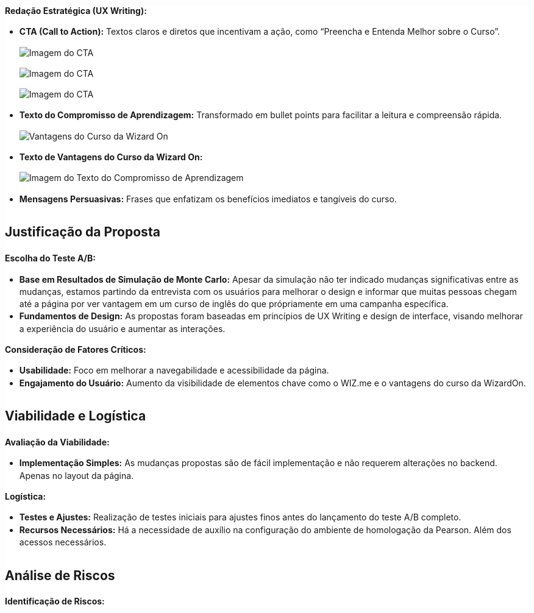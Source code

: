 **Redação Estratégica (UX Writing):**

- **CTA (Call to Action):** Textos claros e diretos que incentivam a ação, como “Preencha e Entenda Melhor sobre o Curso”.

  ![Imagem do CTA](https://github.com/Inteli-College/2024-1B-T04-SI10-G02/blob/feature/sprint3-create-documentation-UX/document/Sprint%2003/assets/Imagem%20do%20CTA.png)
  
  ![Imagem do CTA](https://github.com/Inteli-College/2024-1B-T04-SI10-G02/blob/feature/sprint3-create-documentation-UX/document/Sprint%2003/assets/Imagem%20do%20CTA(1).png)
  
  ![Imagem do CTA](https://github.com/Inteli-College/2024-1B-T04-SI10-G02/blob/feature/sprint3-create-documentation-UX/document/Sprint%2003/assets/Imagem%20do%20CTA(2).png)
- **Texto do Compromisso de Aprendizagem:** Transformado em bullet points para facilitar a leitura e compreensão rápida.

  ![Vantagens do Curso da Wizard On](https://github.com/Inteli-College/2024-1B-T04-SI10-G02/blob/feature/sprint3-create-documentation-UX/document/Sprint%2003/assets/Vantagens%20do%20Curso%20da%20Wizard%20On.png)
- **Texto de Vantagens do Curso da Wizard On:** 

  ![Imagem do Texto do Compromisso de Aprendizagem](https://github.com/Inteli-College/2024-1B-T04-SI10-G02/blob/feature/sprint3-create-documentation-UX/document/Sprint%2003/assets/Imagem%20do%20Texto%20do%20Compromisso%20de%20Aprendizagem.png)
- **Mensagens Persuasivas:** Frases que enfatizam os benefícios imediatos e tangíveis do curso.

## Justificação da Proposta

**Escolha do Teste A/B:**

- **Base em Resultados de Simulação de Monte Carlo:** Apesar da simulação não ter indicado mudanças significativas entre as mudanças, estamos partindo da entrevista com os usuários para melhorar o design e informar que muitas pessoas chegam até a página por ver vantagem em um curso de inglês do que própriamente em uma campanha específica.
- **Fundamentos de Design:** As propostas foram baseadas em princípios de UX Writing e design de interface, visando melhorar a experiência do usuário e aumentar as interações.

**Consideração de Fatores Críticos:**

- **Usabilidade:** Foco em melhorar a navegabilidade e acessibilidade da página.
- **Engajamento do Usuário:** Aumento da visibilidade de elementos chave como o WIZ.me e o vantagens do curso da WizardOn.

## Viabilidade e Logística

**Avaliação da Viabilidade:**

- **Implementação Simples:** As mudanças propostas são de fácil implementação e não requerem alterações no backend. Apenas no layout da página.

**Logística:**

- **Testes e Ajustes:** Realização de testes iniciais para ajustes finos antes do lançamento do teste A/B completo.
- **Recursos Necessários:** Há a necessidade de auxílio na configuração do ambiente de homologação da Pearson. Além dos acessos necessários.

## Análise de Riscos

**Identificação de Riscos:**
